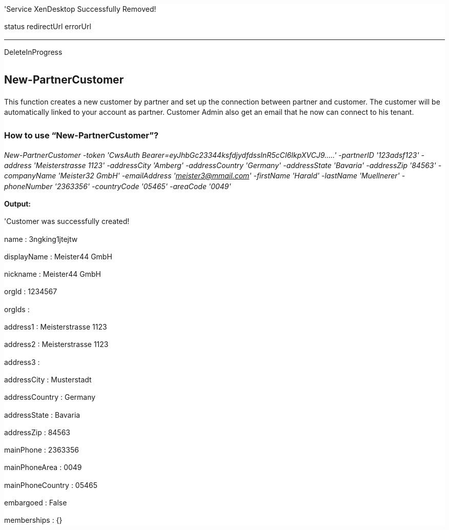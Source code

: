 
'Service XenDesktop Successfully Removed!

status           redirectUrl errorUrl
------           ----------- --------
DeleteInProgress                



## New-PartnerCustomer
This function creates a new customer by partner and set up the connection between partner and customer. The customer will be automatically linked to your account as partner. Customer Admin also get an email that he now can connect to his tenant.

### How to use “New-PartnerCustomer”?
*New-PartnerCustomer -token 'CwsAuth Bearer=eyJhbGc23344ksfdjydfdssInR5cCI6IkpXVCJ9.....' -partnerID '123adsf123' -address 'Meisterstrasse 1123' -addressCity 'Amberg' -addressCountry 'Germany' -addressState 'Bavaria' -addressZip '84563' -companyName 'Meister32 GmbH' -emailAddress 'meister3@mmail.com' -firstName 'Harald' -lastName 'Muellnerer' -phoneNumber '2363356' -countryCode '05465' -areaCode '0049'*


**Output:**


'Customer was successfully created!


name             : 3ngking1jtejtw

displayName      : Meister44 GmbH

nickname         : Meister44 GmbH

orgId            : 1234567

orgIds           : 

address1         : Meisterstrasse 1123

address2         : Meisterstrasse 1123

address3         : 

addressCity      : Musterstadt

addressCountry   : Germany

addressState     : Bavaria

addressZip       : 84563

mainPhone        : 2363356

mainPhoneArea    : 0049

mainPhoneCountry : 05465

embargoed        : False

memberships      : {}
